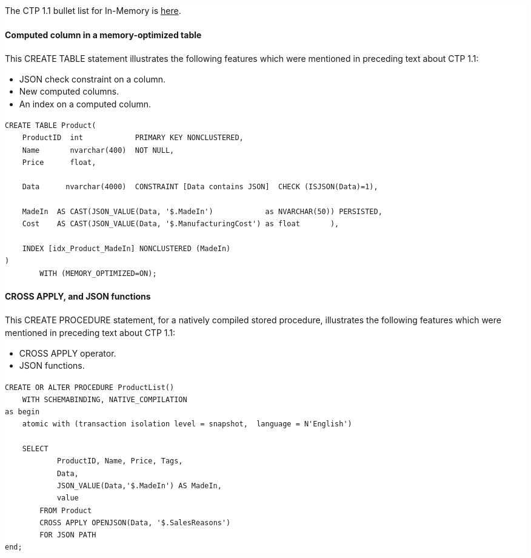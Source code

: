 The CTP 1.1 bullet list for In-Memory is [here](#InMemoryBulletsCtp11).

#### Computed column in a memory-optimized table

This CREATE TABLE statement illustrates the following features which were mentioned in preceding text about CTP 1.1:

- JSON check constraint on a column.
- New computed columns.
- An index on a computed column.

```tsql
CREATE TABLE Product(
    ProductID  int            PRIMARY KEY NONCLUSTERED,
    Name       nvarchar(400)  NOT NULL,
    Price      float,

    Data      nvarchar(4000)  CONSTRAINT [Data contains JSON]  CHECK (ISJSON(Data)=1),

    MadeIn  AS CAST(JSON_VALUE(Data, '$.MadeIn')            as NVARCHAR(50)) PERSISTED,
    Cost    AS CAST(JSON_VALUE(Data, '$.ManufacturingCost') as float       ),

    INDEX [idx_Product_MadeIn] NONCLUSTERED (MadeIn)
)
        WITH (MEMORY_OPTIMIZED=ON);
```

#### CROSS APPLY, and JSON functions

This CREATE PROCEDURE statement, for a natively compiled stored procedure, illustrates the following features which were mentioned in preceding text about CTP 1.1:

- CROSS APPLY operator.
- JSON functions.

```tsql
CREATE OR ALTER PROCEDURE ProductList()
    WITH SCHEMABINDING, NATIVE_COMPILATION
as begin
    atomic with (transaction isolation level = snapshot,  language = N'English')

    SELECT
            ProductID, Name, Price, Tags,
            Data,
            JSON_VALUE(Data,'$.MadeIn') AS MadeIn,
            value
        FROM Product
        CROSS APPLY OPENJSON(Data, '$.SalesReasons')
        FOR JSON PATH
end;
```


